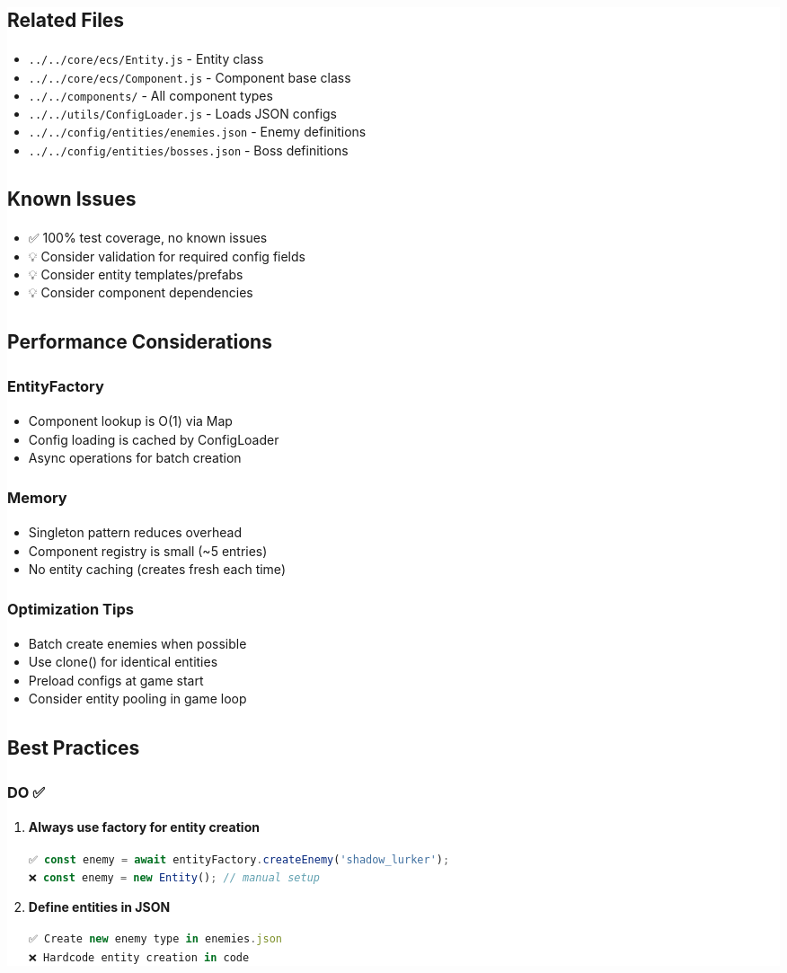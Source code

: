 ## Related Files

- `../../core/ecs/Entity.js` - Entity class
- `../../core/ecs/Component.js` - Component base class
- `../../components/` - All component types
- `../../utils/ConfigLoader.js` - Loads JSON configs
- `../../config/entities/enemies.json` - Enemy definitions
- `../../config/entities/bosses.json` - Boss definitions

## Known Issues

- ✅ 100% test coverage, no known issues
- 💡 Consider validation for required config fields
- 💡 Consider entity templates/prefabs
- 💡 Consider component dependencies

## Performance Considerations

### EntityFactory
- Component lookup is O(1) via Map
- Config loading is cached by ConfigLoader
- Async operations for batch creation

### Memory
- Singleton pattern reduces overhead
- Component registry is small (~5 entries)
- No entity caching (creates fresh each time)

### Optimization Tips
- Batch create enemies when possible
- Use clone() for identical entities
- Preload configs at game start
- Consider entity pooling in game loop

## Best Practices

### DO ✅

1. **Always use factory for entity creation**
   ```javascript
   ✅ const enemy = await entityFactory.createEnemy('shadow_lurker');
   ❌ const enemy = new Entity(); // manual setup
   ```

2. **Define entities in JSON**
   ```javascript
   ✅ Create new enemy type in enemies.json
   ❌ Hardcode entity creation in code
   ```
